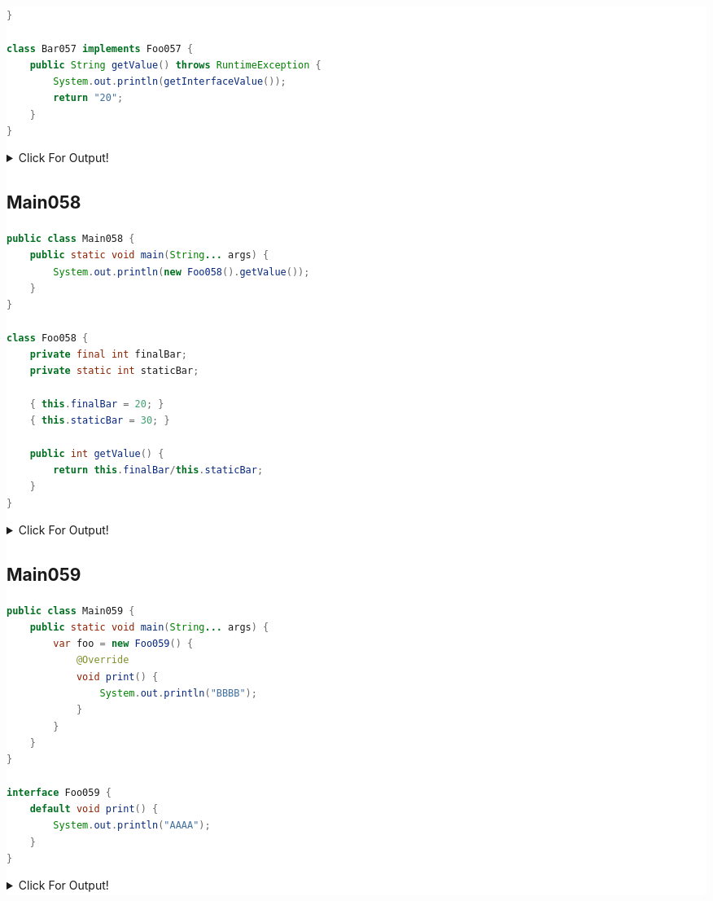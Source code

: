 ````java
}

class Bar057 implements Foo057 {
	public String getValue() throws RuntimeException {
		System.out.println(getInterfaceValue());
		return "20";
	}
}


````
<details><summary>Click For Output!</summary></details>


## Main058

````java
public class Main058 {
	public static void main(String... args) {
		System.out.println(new Foo058().getValue());
	}
}

class Foo058 {
	private final int finalBar;
	private static int staticBar;

	{ this.finalBar = 20; }
	{ this.staticBar = 30; }

	public int getValue() {
		return this.finalBar/this.staticBar;
	}
}

````
<details><summary>Click For Output!</summary></details>


## Main059

````java
public class Main059 {
	public static void main(String... args) {
		var foo = new Foo059() {
			@Override
			void print() {
				System.out.println("BBBB");
			}
		}
	}
}

interface Foo059 {
	default void print() {
		System.out.println("AAAA");
	}
}

````
<details><summary>Click For Output!</summary></details>
